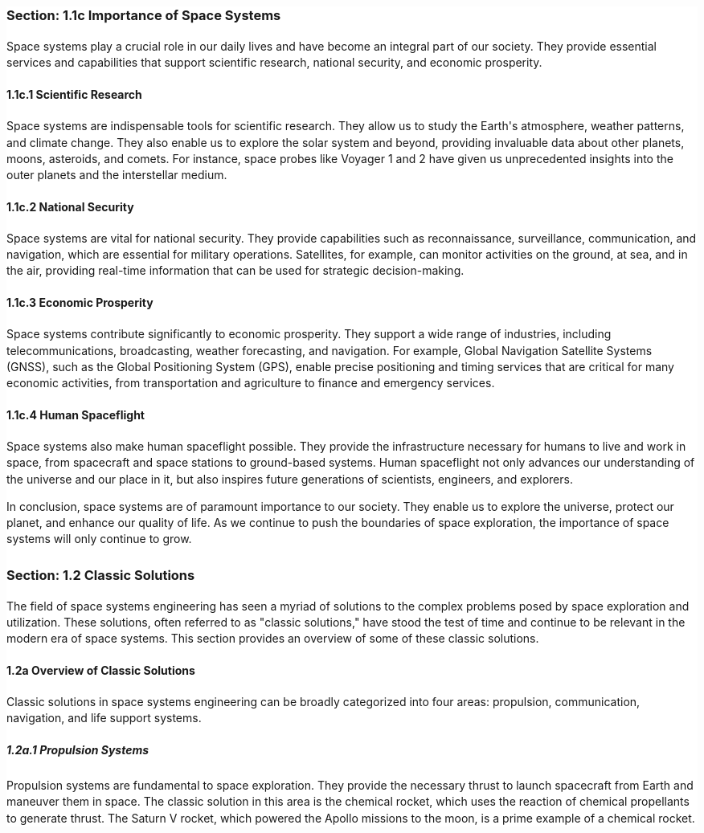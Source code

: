 ### Section: 1.1c Importance of Space Systems

Space systems play a crucial role in our daily lives and have become an integral part of our society. They provide essential services and capabilities that support scientific research, national security, and economic prosperity. 

#### 1.1c.1 Scientific Research

Space systems are indispensable tools for scientific research. They allow us to study the Earth's atmosphere, weather patterns, and climate change. They also enable us to explore the solar system and beyond, providing invaluable data about other planets, moons, asteroids, and comets. For instance, space probes like Voyager 1 and 2 have given us unprecedented insights into the outer planets and the interstellar medium.

#### 1.1c.2 National Security

Space systems are vital for national security. They provide capabilities such as reconnaissance, surveillance, communication, and navigation, which are essential for military operations. Satellites, for example, can monitor activities on the ground, at sea, and in the air, providing real-time information that can be used for strategic decision-making.

#### 1.1c.3 Economic Prosperity

Space systems contribute significantly to economic prosperity. They support a wide range of industries, including telecommunications, broadcasting, weather forecasting, and navigation. For example, Global Navigation Satellite Systems (GNSS), such as the Global Positioning System (GPS), enable precise positioning and timing services that are critical for many economic activities, from transportation and agriculture to finance and emergency services.

#### 1.1c.4 Human Spaceflight

Space systems also make human spaceflight possible. They provide the infrastructure necessary for humans to live and work in space, from spacecraft and space stations to ground-based systems. Human spaceflight not only advances our understanding of the universe and our place in it, but also inspires future generations of scientists, engineers, and explorers.

In conclusion, space systems are of paramount importance to our society. They enable us to explore the universe, protect our planet, and enhance our quality of life. As we continue to push the boundaries of space exploration, the importance of space systems will only continue to grow.

### Section: 1.2 Classic Solutions

The field of space systems engineering has seen a myriad of solutions to the complex problems posed by space exploration and utilization. These solutions, often referred to as "classic solutions," have stood the test of time and continue to be relevant in the modern era of space systems. This section provides an overview of some of these classic solutions.

#### 1.2a Overview of Classic Solutions

Classic solutions in space systems engineering can be broadly categorized into four areas: propulsion, communication, navigation, and life support systems.

##### 1.2a.1 Propulsion Systems

Propulsion systems are fundamental to space exploration. They provide the necessary thrust to launch spacecraft from Earth and maneuver them in space. The classic solution in this area is the chemical rocket, which uses the reaction of chemical propellants to generate thrust. The Saturn V rocket, which powered the Apollo missions to the moon, is a prime example of a chemical rocket.
